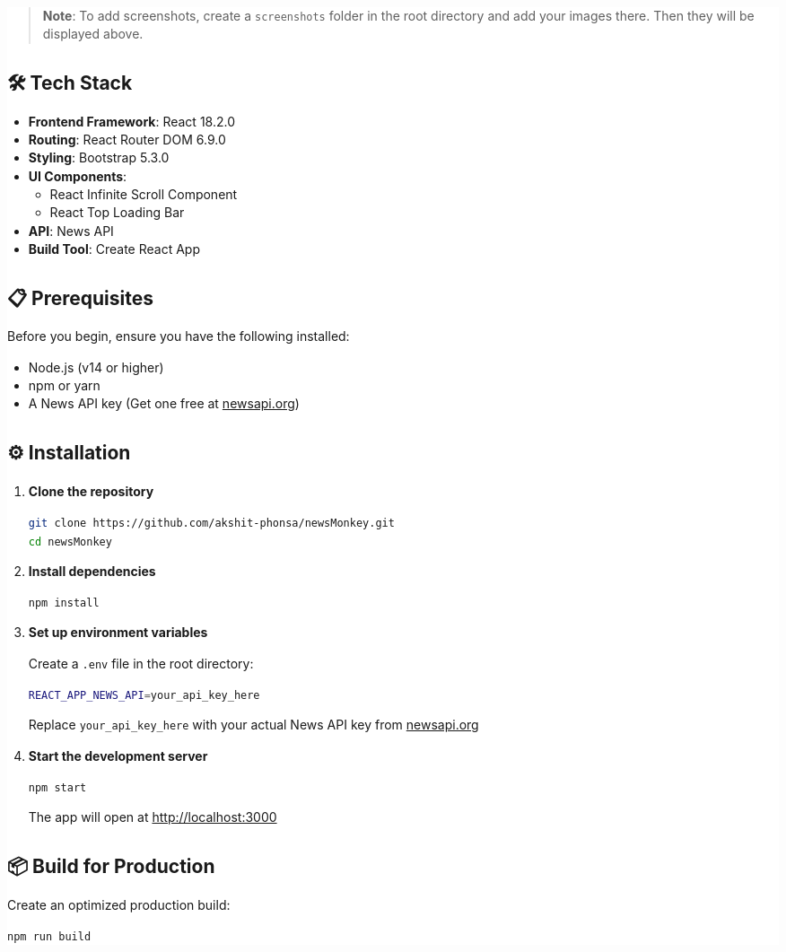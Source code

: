 > **Note**: To add screenshots, create a `screenshots` folder in the root directory and add your images there. Then they will be displayed above.

## 🛠️ Tech Stack

- **Frontend Framework**: React 18.2.0
- **Routing**: React Router DOM 6.9.0
- **Styling**: Bootstrap 5.3.0
- **UI Components**: 
  - React Infinite Scroll Component
  - React Top Loading Bar
- **API**: News API
- **Build Tool**: Create React App

## 📋 Prerequisites

Before you begin, ensure you have the following installed:
- Node.js (v14 or higher)
- npm or yarn
- A News API key (Get one free at [newsapi.org](https://newsapi.org))

## ⚙️ Installation

1. **Clone the repository**
   ```bash
   git clone https://github.com/akshit-phonsa/newsMonkey.git
   cd newsMonkey
   ```

2. **Install dependencies**
   ```bash
   npm install
   ```

3. **Set up environment variables**
   
   Create a `.env` file in the root directory:
   ```bash
   REACT_APP_NEWS_API=your_api_key_here
   ```
   
   Replace `your_api_key_here` with your actual News API key from [newsapi.org](https://newsapi.org)

4. **Start the development server**
   ```bash
   npm start
   ```
   
   The app will open at [http://localhost:3000](http://localhost:3000)

## 📦 Build for Production

Create an optimized production build:

```bash
npm run build
```

